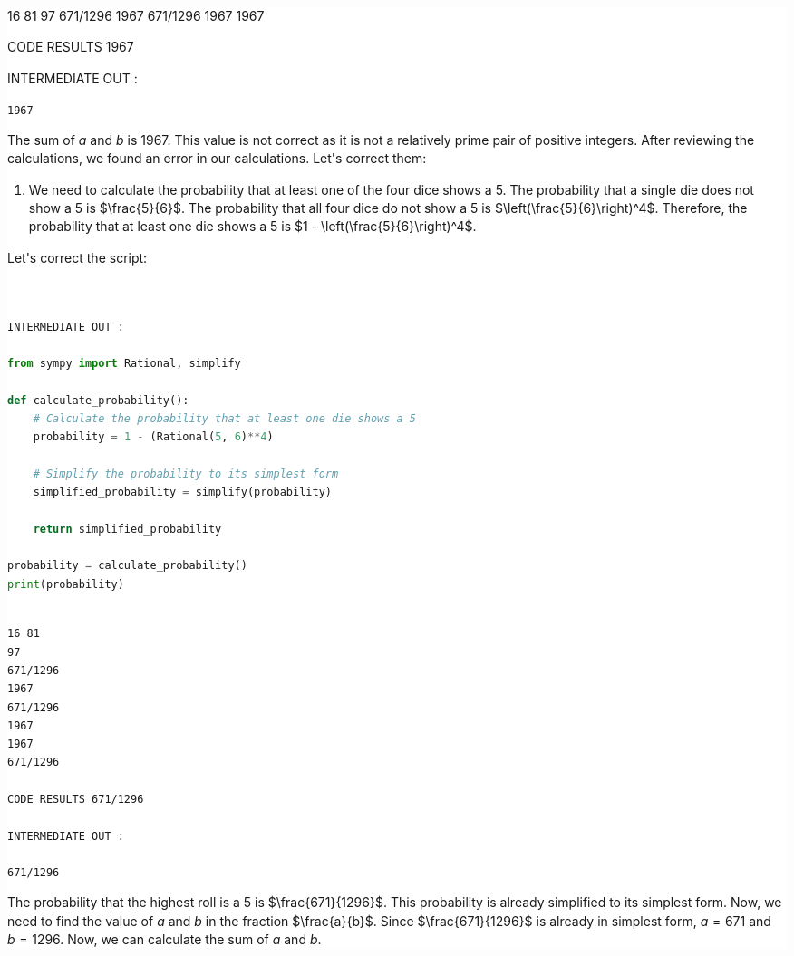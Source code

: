 16 81
97
671/1296
1967
671/1296
1967
1967

CODE RESULTS 1967

INTERMEDIATE OUT :
```output
1967
```
The sum of $a$ and $b$ is $1967$. This value is not correct as it is not a relatively prime pair of positive integers. After reviewing the calculations, we found an error in our calculations. Let's correct them:

1. We need to calculate the probability that at least one of the four dice shows a 5. The probability that a single die does not show a 5 is $\frac{5}{6}$. The probability that all four dice do not show a 5 is $\left(\frac{5}{6}\right)^4$. Therefore, the probability that at least one die shows a 5 is $1 - \left(\frac{5}{6}\right)^4$.

Let's correct the script:

```python


INTERMEDIATE OUT :

from sympy import Rational, simplify

def calculate_probability():
    # Calculate the probability that at least one die shows a 5
    probability = 1 - (Rational(5, 6)**4)

    # Simplify the probability to its simplest form
    simplified_probability = simplify(probability)

    return simplified_probability

probability = calculate_probability()
print(probability)
````
```output

16 81
97
671/1296
1967
671/1296
1967
1967
671/1296

CODE RESULTS 671/1296

INTERMEDIATE OUT :

671/1296
```
The probability that the highest roll is a 5 is $\frac{671}{1296}$. This probability is already simplified to its simplest form. Now, we need to find the value of $a$ and $b$ in the fraction $\frac{a}{b}$. Since $\frac{671}{1296}$ is already in simplest form, $a = 671$ and $b = 1296$. Now, we can calculate the sum of $a$ and $b$.
